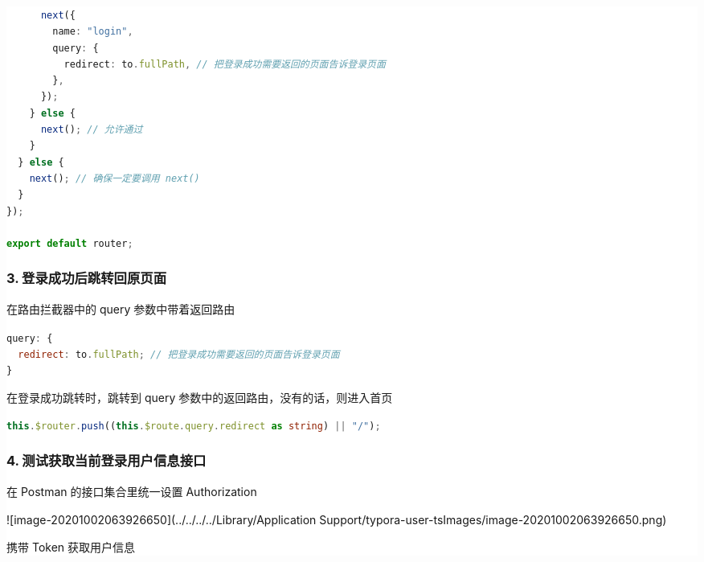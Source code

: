 ```ts
      next({
        name: "login",
        query: {
          redirect: to.fullPath, // 把登录成功需要返回的页面告诉登录页面
        },
      });
    } else {
      next(); // 允许通过
    }
  } else {
    next(); // 确保一定要调用 next()
  }
});

export default router;
```

### 3. 登录成功后跳转回原页面

在路由拦截器中的 query 参数中带着返回路由

```js
query: {
  redirect: to.fullPath; // 把登录成功需要返回的页面告诉登录页面
}
```

在登录成功跳转时，跳转到 query 参数中的返回路由，没有的话，则进入首页

```ts
this.$router.push((this.$route.query.redirect as string) || "/");
```

### 4. 测试获取当前登录用户信息接口

在 Postman 的接口集合里统一设置 Authorization

![image-20201002063926650](../../../../Library/Application Support/typora-user-tsImages/image-20201002063926650.png)

携带 Token 获取用户信息
